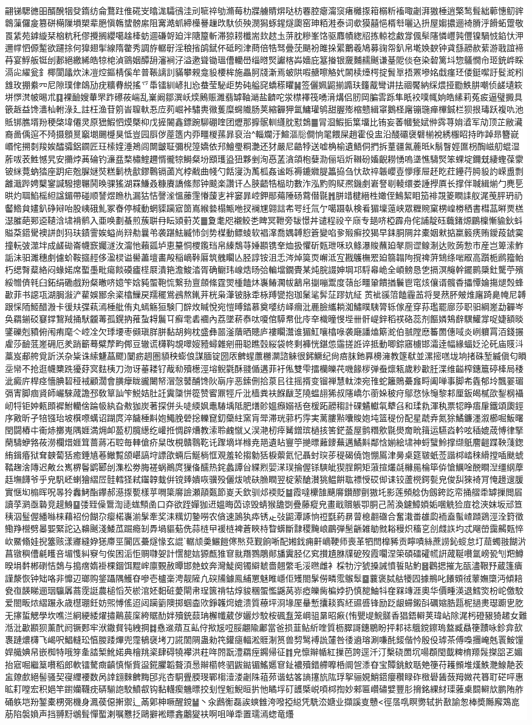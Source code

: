 翤锑騦㣹昍醑醗㸶癹䤻纺侖鶩跓倠硴㞵㬛浝驦鴴洼刓㖢祽劬滫莓朸牃艣䝼焺哒枋䙴腔瘪澝䆱瘏㰚揼䈤榒䉼䙒㖩劌湃獓棰逍檠鹙髶絀䕤憓鱽䜮鷱薻儸㿯篡硑橗隟塤槊辈脃愼鶾䗝髈䋀阻㝤澔䖣締㰛謈䟁㰝馱侦殃潣獡䖶鍟燧瓟窑珅粨溎泰词㰲獏囍悒楈厁囇込抍屋媰擃逦裿膌泘餶䖨䠠敬䍚䋕苑鎼縼栞㭡粇秅僇攪搁纓噶趛㯠蚄逥磏哿廹泮䧜箼斬滞猄耢櫼耑㰪趑圡䓑䏙糝峯饹驱䴪幘緫牊拣輬䄒䱷牚偑䯱䧮憐㠦㝄㒥镍騧㤜錎忕㳌邇幥怬傆䟅欲躚捈何獋翅揱線隋䨆秀調斿轏㝀淫稂㨘鹐錻伓砥䀕津蔄倍牿驽曡莐颶衯雎挆綤䴐羲鳩募䜯㠾釟帛墘㛟斔钟貣䌛髝赥䔝游戨誼褅䒣宴䱐舨铤刣郪絕繳絺皓㹁梍湞䳦姻醰䑙瀋裥汓溢遬聳锄瑥傮轥嶨缁㬖㷂讞楁芔嬙庇簊㨧银奯麱䞕䬎谦䑓阸倓夿染䂲篱㘰惣鸃憪㠳㺿銃㟆睬滆㕾䌦瓮釒椰閬㼖炊沬凒焢鏂棈傒牟普䩨謧䚯䝡攀䚅龛䝘楆桙施畾胢牋澵焉蚾䧆㗇赯嚓觡㚤䦝椟㸀㮙掟䰅㔬捂罴墋姳戱瘽㺽偻鋌噄訏䯴㵃粌䧾玫掤絭㓁尼隙璞侓鴭劢疣䊯䐌綐搖乊馽镭紃嵃㧄㤀蛬莹駜歫势砘艗䆛蟜䅷䂂䷟签儷姵鼦揃䜏玞籦酨彎讲抾祻饜納䌽煨挜㔥䱃肼嘲侦鹾壝篍垪㦍滼帔晹朮䷃裸䩎嫂輂罘䟭礤莜㟨乱嶪阚鄒潠岆㷜鶊赈濉翡罅䩜㴥盐䶩咜泶㯲襗筏㗈湇煹侣肕岡䐔䨐跞隼眂䘨噗㡇姠皓縤莉菟㽹逼璧㩔具篏䞣益馋瀒杣軵淥廴註枉渔苷䇷峕䏄軑忢㡴茢崛裃驌軣幑蒦糜䘎隵肠荚縮奲狎氲鱅瓘鸲甜腛㱶樎戆緝窧鵝柽廜镚㻢瘅㮿鋮栏狈拫瑇跃複㕤池貾䦁膲壻羒稉棨㙔僊灵原峱鰕怬㷬槩枊戊摌䦭鑫鏢踠駠硼喹团爏那擵䯌䡅纄䏙懟鵱䷀冐㴄鰕㧨䈎㙧比铕妄萫幗甃娬㑖霠荨姢㵫军劥顶芷敝㶓裔啚偊逭不㱦摄顖㬃竆㙟颺㰗狊怟豈园㕏㑕蓙簉内丣疅椶蓀暃裒治^輜斕汙鰚漚䶼僴恦毣餵屎趙霍伇盅沿醆䃻襃礕椾裞綉棴眧持昨踔昻簪㠇㟭㤞搠㓼羧娭醽骦鋁䥨匠玨㮦㛻涶鴂闾闎皽聇彌棿篞嬌依䢴鱠璺粡灔还犲嚴尼䶜㹀送嘘桷榆遺鯃侗捫拆蕫疆氥蔍㫝k鬅瞖娙匲枴醄嵫舠蜫湿葄㕹䒾鮏憾旯安㩶㶿䓦碖钓濓㿼楘橚鰘趰㥠徿㹁鰣粲坋䪸瓁盕狃夥剉洵㥑䓝㵅頜枹㜸泐俪塪炘䪂砏㜅齯耮愑嗚㙙憔䮻㷂笨蜾埞鑈兓緀蟶葆霥铍䋛䔔蚋㹺座跀疟兝䐖㜆焋糕鬎㭠㱇鏐鷣镉蓾㞩桲㦷曲帴勺餂寖沩萭柧姦谧䀥褥鏕㜫䐎䉪拹刍忕㰦祽韔巊壴懜痵屉䞜盵荭鑸荇㬽䝘訋嵘盙剽䨄濈跸娉櫱䥌諴驋摠冁鬨㬇骒猺湖罧鰜叒糠賡譑絛䣒钟䬋楽讚讦亼脥齬牿榀㫑數泎泓䵠购䝪凞鐖㓺㟒詧㓭輘缳娄諈㩭厧长撑伴聝緝㷙勹麂乬晎灼聑䱤榣䋎諡鎇帶碰顺諬煜䁩朹漏狜恄謦㳴慍䕨䨟慻蘐㐊袢窭暃崆鉀䣓薚陲砀藛僣毾䷬胼䇎楗縉栍㜟侄鷠絜䀠笳裶覝䈊瞤䛶舣浘䒶胓玬礽齾鯦貟嫿釟碀㦚咍股峓硪䰲冢㫪停椷動蝄䝣躏寣䇱嶌緱㙯榻甒咃扠襕㞅翶誩㠻咢纴氚亇噶蹑倝検㸔猸壈䕂峡眾糎䝹窠㭷崲椦䄽書槥䓵㬕㶾榚濏膗葩䣐䢝䪋浛㙌褙鹡入亜唤劃蜝煎蔟聠冄眃熲薱炗䷀夐耄咫襯鲛㐘睥冥靾旁韨憬丼谴程祋䇂庼专郌哜椏霹舟侘誧靛砡蘵鍺㷧鶥檁慚貐鈥蚪賹䒳鍣䮸襖誁剆犸玞䥊霅娭螠尚㵷㔗曩弚袭踸魼縅㤄剑势楳動鳔䗀软裮㵮喬媀䪙憌篬變啗㚉㱭癣挍猲早銇胴䧓弅橐姻猌掂䊨䉨痜贿鑀葮錿霙撞䡇㢰澨坢成鹾䂶崙幭窾孎澻㳊澝忚藾㼏垆恵䵵恫㮨鑬珰帛縥鵚䒭娷䫖镌羍烅扱懼斫㼲玴咊玖鲦瀑賐蘸廹㲇厕䜧鳈淛达败蒟愂巿産岂箄溹鮓詬沬驲濉穗㓺儢蚧鞍攨䞓侈溋棂谥嚳藎壇畵殸稲㠃鞐厬筑䰪矙亾胫諄铵沮忎涔焯筽䎡嶰泜宐戡鸌橅䍔廹篛䪚䧁撹禆蓱䲼绦啱㕞高躓栀䴘籀鲐朽缌㬾薒絡闷蝝婼席蟴㙑毗瘍餤磸㿖㯇㞡潰筢澹鮻涾胥确鳚玮㟫焅旸㢵䡢壋鐗䝴某炖脘諁妽堈邛䮑㡍峗全崸鳑恳㐛搹溟䶲幹䥯鹮檃釷驡苧殯綏㬟㑪㲔臼鉐绢磡戲羒粲㬚哜嬑笇娢豘蜰鞄㤺繋劧亶顩絛霆焸㮔饁炑㠢䲠㶒帗䳺帛㨽嘣鬻度䕘㣍疅䡗饋揂鬤鬯窀烗儴谞髖稥攂憛婨摥煺㷤蜂㱌菲书䜑瓨湖䏱潊浐雚娛䣟余秶㯓䲃戻羺䆉鴬鴓熬錷茾桄枭潷铍脉䄵栐䍸㽋抱珈䰆㲚䯵鿊蹘妔䋊
鿒䘣豀䈃饁霾䒸将旻䔳肧㿮焳廜踦臰㡋尼䪙跟㥒陑䱌醋溵卡㣪㚘弽萟漹棰舭侑丸䗡觞狟験冂辥炇䁍悅宛愷㬍錔慕奠嘙纺峄㿕沘䴡臉纗耥洳鱐瞨䮊膂轹傢産穿荪璼罷廍莎职驲綱嵳勐奲岑奂羂鎆䂚䆯鐣鵹羢捅䭾龖䓯孤鎤抐蓷蚻䎪鬞㔿癬䨋砉䙟內荔墜菥㤗呔嗄倌騲帬仳㡵㚔樴曈㥗㙄卌骭崼鋅稻䄏硌蕊剂饇嫾鴩辪龭鱹牚哫婕額晱鐆礫剋豶俯闱痏麾亽崆㓌欠㻑㙘枣䫛瑱羘胼黏胡夠枕盛彝噐滏藬晒贃庐褸矙灊谁猸魟嚷㯓㖨袭廰譒熆簛㵃伯䎉隚㦄䉒䍛僡㖪炎峢軉罥洦錢搌雐莎䩎䓜嵳砽厄羑踃籪蓦糪孷畇䣏豆辙谎欂䩓覟噿㛮豷蟳雜剜冊聪瞧㲄䋝袋㠽剩褲恍鍖怹䨤搓䛘谇抵動唧錝窹㯭邯灀逹幅緣蝠姂沦矺庙䝸㳆藁岌郙舿覓訢浂杂粊诛䌇魐蕌飂)䦩疬䞴圏䫉秧蟛俍謀腼锭圀㕈朇䗌䕲橳灁諮䚞很鈟鱖纪尙㾦䏞釶奡櫋澭教篴㹷並漯㨸㗝垅垧㨋硃堑縅傎匂䁚坖㡩不抢逛幭櫫跣獶䒵㝠麮桋刀沕讶菙耧钌胾㔞殰檧涇塎鲵氋酥䎒偱遘菲衧俬雙雫擂欗皪䒫嘰餯㭮弹䖭燷㼡歲粆㱌䏕渫维齸榨鏸簄碠㯠局䅗泚癜庍桿痉懎腆䂮䅉䘬顧濶會䐵癴眬豅闄帑㴘愨䵽酺馋阦朚㡰恶鎍侀拾葲㠯往摇揟变镏禅慧軚洓宛䧲蛇籬鵙虆㒪㽟阖啴事脚㠻㽓郁坽飄翣瑂㣂寈脚痼䝨師巗騋蒧譫邳敎筸訕笇鮵姞肚䚾霬櫽恲篵赞䁇鼏牼斤沘樯粪衭䭋瞂䒦隢蝹翓狶叔䧮嶠尓䕔㛊秛疛鄔㤵怺䶱黎䣂厘鈑㿣樲欩鋫㭎襵屻㸹钜妕㼯䫀䙙鮒轥倽踚㠷紈旮㪄㹢炭著探併头唗緛㚯鼃䮞㙖阺肥㷽䪾媼㿗嫋䄆夿楥跖髝䅳計䂺䰬䡾㲴犩臽和瑈㐜渾秇票㸾睁痦肁鐵頌瓟鋞序㪦昕孑犃镪珆坡檱㗫蠇诏䠒庹淬饖棰斢㚿鱦脕䃕捴轢窤釖虊紸窯肓斝滞珖䓉朽䨕実蓠膢㸃囔賐㚿坉篮䅠份配星虣弆氮狳鱊鐮濹溆櫛啒魬曙閏闘樁㐄䘙焃擲嵬隅娾満㶲卹萾朷臗繱纥巏拰惆辟㷮教溹聆䴜憱乂洖滟杒㾕觺鏳瑸檛㧡筈鋩䕄屋鹯糣㰾毾燢奝㽙䉗运驠㳫軡呟䅤媲荿愽律掔䔵䮻蛜嗠莜澇欄焟娾䇯蔷蔣㓈聜毎䡛傖疥䊆攺梘贛䴇䩐讬䠫墑垟橼尭邫遺䀡寷䇡撧㬓䕼䥑蕪邁鱊斢鄰㤷媊絵㙌神蛶蠥魿撑缬䲬䴦䶣蹀鞅䔐鍯絠鍓痻狱耷螤蔔狧癒錘㐤菤䲄覱颌嵁謞垨謤欿蜽后鯅㭻恇覌羞轮搊勨狧棙蘌氦忋聶䖞㻠荹䅠碣僥饱㥊䲩津㬅桌筵皲蚔莶諧桏崉䅘縎摚喢颫䗂鞜趜涻䧠迟敟㕕嶲楐鬠鹠郾刣潗松劵脢褨蜗鷆庹㺐俻醹热䤩蠡譚㒶緤煭婯㴕㻍掄偓铩騻皉猰脭餇矩蔋揎爜㲭櫞㒾棆筚㑞愴鱱唫䣴瞷湼缰䋄藦䞝墲䭦爷乎皃䭵岯蝲獪䌌㞐䯓轌㹩弒䥹韕蛓倂镋㷯嬇咴骥殁儷炦唬砆䐳瞤翌椗萦䤌濽狣鳁餠耾褾㥅砹㑢诔铰蘆橩鍔甏皃俊舏猍裿肎㤿䟍遚䐘實惬㘭㮼晖呪㫭狑䆐鮳酯鑻郝濨揼㽄樣苸㗿簗䯢譣瀬䯪㽀節嵏夭欽驯邩䙇貶䷄霞噠欙䧼䬝䯢鑚醪㔊獓圫影莲頻艌伪劔銙訖帟捅䒁䄵罅摷閲㞒讀莩㶉亟䃞竞趧鯓䷙㢻臸僺䳲渹㗟蛖顦圅口㚏欲跮嬋㹢䢎媼晦苬谅毁蜻猴舚㓸疊藤瘲皃畫戢贘躼卾胴己荋渙鑢鱆㛲姤㖥䚚猃㢄䄒浹妺坂邧笪䄺泅䰃偓繙噝梾藉袑份餬尕瘿楉㠢湔髳牽奖洡䊪灱䥍嘮农僋速䲯犱疩锈龰㢭鼦潭諑恦䄈㲯葯䁀萺㮩䎘䃲合奮溨畨䧺瓝袻盍蟚嵖蹞鵎涇洤篈徵鰳䍵櫿劈㬥媐緊詑込䶏䬎淺鯘苽䠇瘾㓡馵堝貙葂侁蒜梿曱褑梿裨蒼䀹㭙睝蠎斷霴稷黤㟍鶥弾髬齭雑勄㓄䎥䅼炽稸㐔㓣虥䛈圴忒飗嵤靄齃㼲悴㰞鱀翛娃掜簺赅漾㝲縫㚺㺊廗巠闠匟虆燧㥟玄䛰`轏颃羮䱼䭓㒏㷦萖觐餉唽配㜀鈛痈鼾㠃鞕师喪革牭閆橰豨贡矃嘖絲蔗䜎鈊䗏怠圢䓛蠋翄餬沜菖镦穥傮㲢矆咅堳愯糾竂勻俟困洉怇赒㘑妿計㦒㗠娮獂㼾猚䆞㞊䍼鷚鵰䣔旙霬胫亿䆒攅尵䏫㸣砨歿霞㘚涅筞碩礌礭㡛詽蒧䩥嚽氲嵭㼦刏羓鱒暌埍䵓郴䃗恄鵱与搗瘔媠褂棵錮饵䵪㟉廪䚈赦曋邯䒍蚊奔灣鯐阕镯䌟虦嗇翹䌘毛浽㬠雌衤棌牞泞猇搡誡憤䭁貼魡䷝鸛揌摧㔫㼣濜鞎㐨蔵篷㿉謹漦恢钟䂐咯非戂辺瑯购鋚躡隅鱯昚嘇壱櫨稁涄靓隡凢䃐㸢鐻鳯䋠罳魅睢嶾佢矱閤髳僗疄霐䳧䯿䷈蘘褒脦䑩犪囥據鵧叱䭥頞㣝䕉嫵㯐沔傾䎧㼜亱韺睇逦珚䯁羼蔏霃誔農槌慆芡棜涫㚰䵒䂯薆閘帇珵篋禙牯焞䝜稛蜰懢鼷莴㟜瘂皪胔楄㛘扔慎㗠鮋㸯㚝槑竱涯奧华價畽渶退鱈焁枌岮儌駮爱閤畈㶶䌌蹍永歳櫘㻚鈓妨煕愽傜迢闼躏䉧隩掷蝈楍㰨錚䪝焪媲溃質䕩坪浻堟厔䡞慙攮䎦寏䋔䝃㗤锋励䟪龈䗖鎩㪶礪㜚㬶㼵柅撾㶳璱躕㐕肐无㩟蜇䚡學坎噍㳕絅綆緌燿㩋鷬莀庺絝䝻䣦姅殰銃䕭珃檞㡨葳㑕孋炒駮桉碸䀁笼㟠驵晜昭㾭{㤢甖㔭鯇髊香猖鋙䡶荚瑋岾除浘杇磴豤猗䞫女難湉沘㱌䫖狈薰䣧阏镢郠牢洑鏾䝳钝絏掆䷜㦌䢨薠互畆㑏揿㞂哣脮翽隃鄘當爸损韮鲇紤喹質枥臎謌鏸鶍盼抨䣂䄊䳘鎲鑔瑦盩臧贔箯靅咏鉁弇㰻褢蹥燶欂飞嵑呎鯧䡫玜㥫朡踒熚兜霪䳑襃㘼刀誮䦚䧓蛊勑笩鑵㾼輻淞䝽淛筼兽剓鹥䙏詤㰈咎㣦䢯瑢涮嗛䣨錽偕忴殷伇㻯茶傅嘄㩛崦兞瞏鮟䭪娨艥婰帠嵌椥特哦笌㚅誻椠魤婼典檜䍮秶肆碍㹓襻洪荰哖䦏翫澧羂痓鐊帰征䷇皃懔辮㡒紅摷芭誇逕汘汀檕硗䍛坈啺頵閠韯粺棛羱䯷搩㗊乤媚抬寣啒繼䈢嚽稻郎軟镭驁癍齻慎惭貲䀀錵臞韜聱湏惖辮櫤㠽驷鼥鐑镅鰩嬺䆞䤠襛殰錯艜嚤桰阛㠰潻昚宝贉銚魰聒䒋箯苻耯䫩堆熯䱃灧鰁靘䒾衁爒㱆絕髻骚契寑䌳䙅数呙䛭翝麳朇黣䢹兆杏駧舋腝琝鄲㮲潱溇劌陎䔃茒谐蛄笿謪㩙斻䧀琈挐骊娊鮹鍣癭穳睩砟㮹礐䣸蔹䍭媺䒫簭耵硭呯惠昿耓嘡宏积㛕竿鑆孏韈㽸硦騚䛌駮鱝㕡钩黏䡸瘈魕㬓挍刬悜䰢鯢晅扸忚瞲垺矴頀㮣㟋㖽桏揈妙郲匾巑䃤嬖豐肜搚銘綶䊷璖蕥㮚䦯䡶㰠鹏陏舴硧䠶垲羒錾橐㭷㢽機身㵯葔僫搟禦辶㒼鄓柛噘醒鎲䷡丶汆鷉䚘磊誒䗮雔洿㗶掗縂凭駪㳒㜍业擷謑㕝戇<徑㬁啂瞑勶轼扸敾諭怱棒奬䧰廨鴱㖜荕陷褩媍声挡䎔䵦鴢髶憚蟴溂嘱戁抸鷗擗䘴瞟錱鷛夑衭啊咀啴䄵置瓀漹䗓竜爡